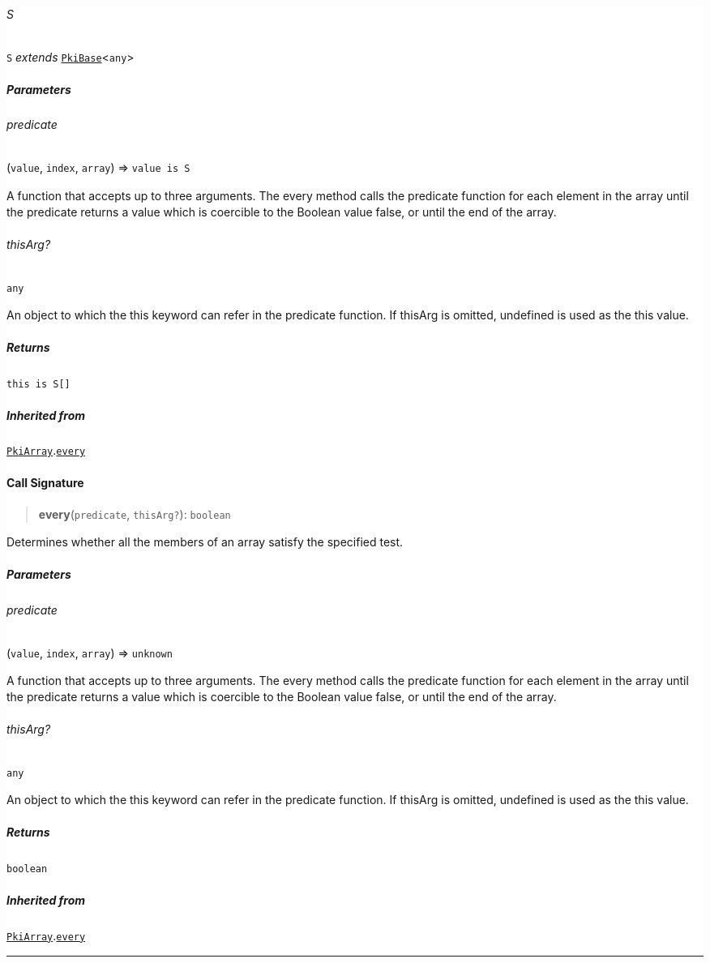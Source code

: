 ###### S

`S` _extends_ [`PkiBase`](PkiBase.md)\<`any`\>

##### Parameters

###### predicate

(`value`, `index`, `array`) => `value is S`

A function that accepts up to three arguments. The every method calls
the predicate function for each element in the array until the predicate returns a value
which is coercible to the Boolean value false, or until the end of the array.

###### thisArg?

`any`

An object to which the this keyword can refer in the predicate function.
If thisArg is omitted, undefined is used as the this value.

##### Returns

`this is S[]`

##### Inherited from

[`PkiArray`](PkiArray.md).[`every`](PkiArray.md#every)

#### Call Signature

> **every**(`predicate`, `thisArg?`): `boolean`

Determines whether all the members of an array satisfy the specified test.

##### Parameters

###### predicate

(`value`, `index`, `array`) => `unknown`

A function that accepts up to three arguments. The every method calls
the predicate function for each element in the array until the predicate returns a value
which is coercible to the Boolean value false, or until the end of the array.

###### thisArg?

`any`

An object to which the this keyword can refer in the predicate function.
If thisArg is omitted, undefined is used as the this value.

##### Returns

`boolean`

##### Inherited from

[`PkiArray`](PkiArray.md).[`every`](PkiArray.md#every)

---